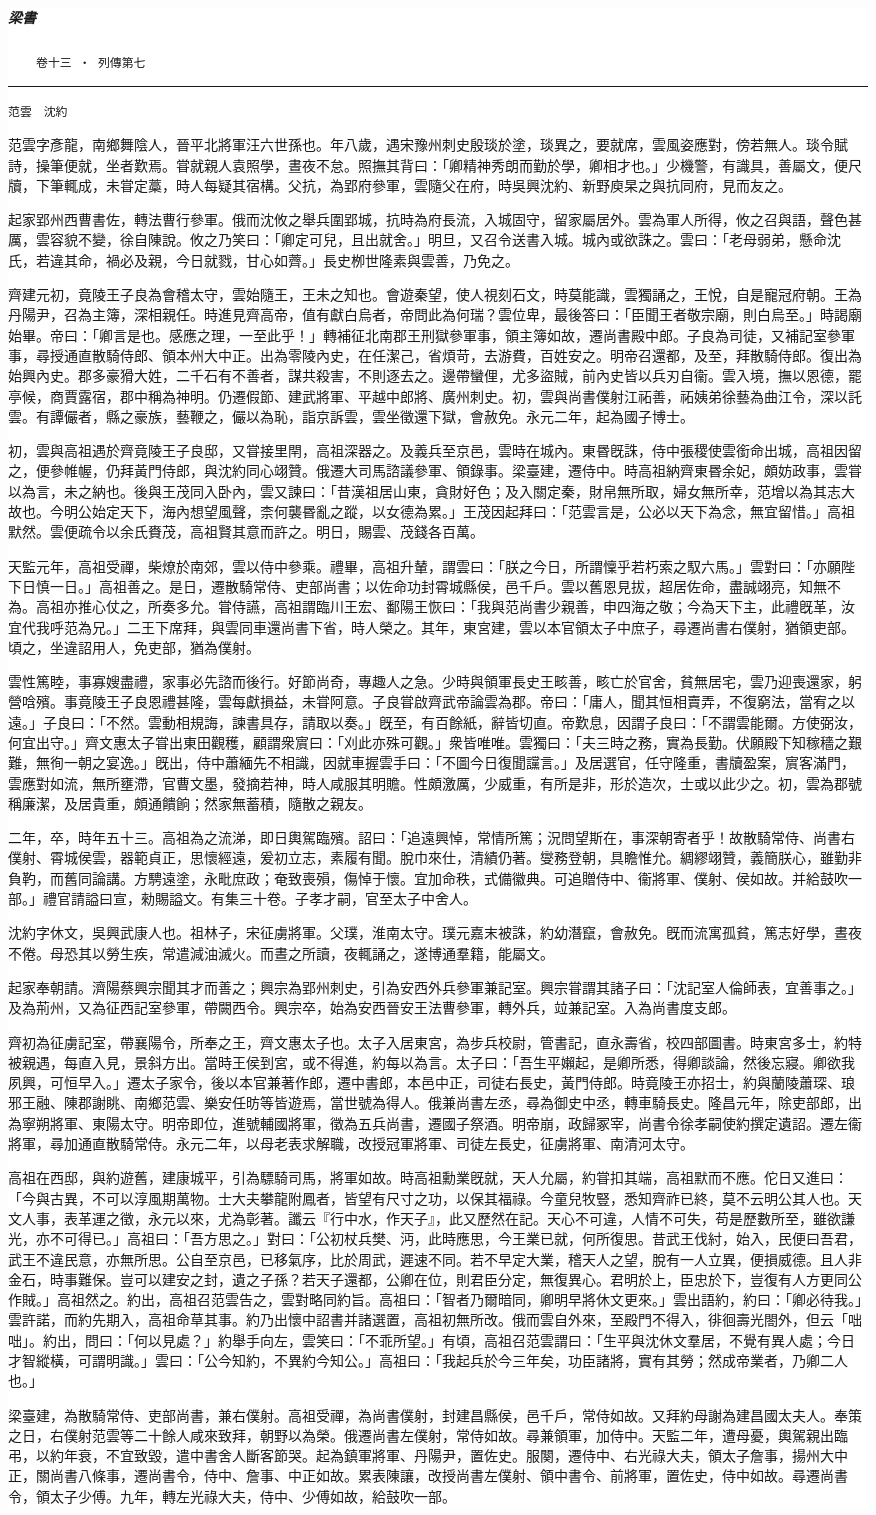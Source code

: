 

##### 梁書
　　`卷十三 ‧ 列傳第七`

* * *

`范雲　沈約`

范雲字彥龍，南鄉舞陰人，晉平北將軍汪六世孫也。年八歲，遇宋豫州刺史殷琰於塗，琰異之，要就席，雲風姿應對，傍若無人。琰令賦詩，操筆便就，坐者歎焉。甞就親人袁照學，晝夜不怠。照撫其背曰：「卿精神秀朗而勤於學，卿相才也。」少機警，有識具，善屬文，便尺牘，下筆輒成，未甞定藁，時人每疑其宿構。父抗，為郢府參軍，雲隨父在府，時吳興沈約、新野庾杲之與抗同府，見而友之。

起家郢州西曹書佐，轉法曹行參軍。俄而沈攸之舉兵圍郢城，抗時為府長流，入城固守，留家屬居外。雲為軍人所得，攸之召與語，聲色甚厲，雲容貌不變，徐自陳說。攸之乃笑曰：「卿定可兒，且出就舍。」明旦，又召令送書入城。城內或欲誅之。雲曰：「老母弱弟，懸命沈氏，若違其命，禍必及親，今日就戮，甘心如薺。」長史栁世隆素與雲善，乃免之。

齊建元初，竟陵王子良為會稽太守，雲始隨王，王未之知也。會遊秦望，使人視刻石文，時莫能識，雲獨誦之，王悅，自是寵冠府朝。王為丹陽尹，召為主簿，深相親任。時進見齊高帝，值有獻白烏者，帝問此為何瑞？雲位卑，最後答曰：「臣聞王者敬宗廟，則白烏至。」時謁廟始畢。帝曰：「卿言是也。感應之理，一至此乎！」轉補征北南郡王刑獄參軍事，領主簿如故，遷尚書殿中郎。子良為司徒，又補記室參軍事，尋授通直散騎侍郎、領本州大中正。出為零陵內史，在任潔己，省煩苛，去游費，百姓安之。明帝召還都，及至，拜散騎侍郎。復出為始興內史。郡多豪猾大姓，二千石有不善者，謀共殺害，不則逐去之。邊帶蠻俚，尤多盜賊，前內史皆以兵刃自衞。雲入境，撫以恩德，罷亭候，商賈露宿，郡中稱為神明。仍遷假節、建武將軍、平越中郎將、廣州刺史。初，雲與尚書僕射江祏善，祏姨弟徐藝為曲江令，深以託雲。有譚儼者，縣之豪族，藝鞭之，儼以為恥，詣京訴雲，雲坐徵還下獄，會赦免。永元二年，起為國子博士。

初，雲與高祖遇於齊竟陵王子良邸，又甞接里閈，高祖深器之。及義兵至京邑，雲時在城內。東昬旣誅，侍中張稷使雲銜命出城，高祖因留之，便參帷幄，仍拜黃門侍郎，與沈約同心翊贊。俄遷大司馬諮議參軍、領錄事。梁臺建，遷侍中。時高祖納齊東昬余妃，頗妨政事，雲甞以為言，未之納也。後與王茂同入卧內，雲又諫曰：「昔漢祖居山東，貪財好色；及入關定秦，財帛無所取，婦女無所幸，范增以為其志大故也。今明公始定天下，海內想望風聲，柰何襲昬亂之蹤，以女德為累。」王茂因起拜曰：「范雲言是，公必以天下為念，無宜留惜。」高祖默然。雲便疏令以余氏賚茂，高祖賢其意而許之。明日，賜雲、茂錢各百萬。

天監元年，高祖受禪，柴燎於南郊，雲以侍中參乘。禮畢，高祖升輦，謂雲曰：「朕之今日，所謂懍乎若朽索之馭六馬。」雲對曰：「亦願陛下日慎一日。」高祖善之。是日，遷散騎常侍、吏部尚書；以佐命功封霄城縣侯，邑千戶。雲以舊恩見拔，超居佐命，盡誠翊亮，知無不為。高祖亦推心仗之，所奏多允。甞侍讌，高祖謂臨川王宏、鄱陽王恢曰：「我與范尚書少親善，申四海之敬；今為天下主，此禮旣革，汝宜代我呼范為兄。」二王下席拜，與雲同車還尚書下省，時人榮之。其年，東宮建，雲以本官領太子中庶子，尋遷尚書右僕射，猶領吏部。頃之，坐違詔用人，免吏部，猶為僕射。

雲性篤睦，事寡嫂盡禮，家事必先諮而後行。好節尚奇，專趣人之急。少時與領軍長史王畡善，畡亡於官舍，貧無居宅，雲乃迎喪還家，躬營唅殯。事竟陵王子良恩禮甚隆，雲每獻損益，未甞阿意。子良甞啟齊武帝論雲為郡。帝曰：「庸人，聞其恒相賣弄，不復窮法，當宥之以遠。」子良曰：「不然。雲動相規誨，諫書具存，請取以奏。」旣至，有百餘紙，辭皆切直。帝歎息，因謂子良曰：「不謂雲能爾。方使弼汝，何宜出守。」齊文惠太子甞出東田觀穫，顧謂衆賔曰：「刈此亦殊可觀。」衆皆唯唯。雲獨曰：「夫三時之務，實為長勤。伏願殿下知稼穡之艱難，無徇一朝之宴逸。」旣出，侍中蕭緬先不相識，因就車握雲手曰：「不圖今日復聞讜言。」及居選官，任守隆重，書牘盈案，賔客滿門，雲應對如流，無所壅滯，官曹文墨，發摘若神，時人咸服其明贍。性頗激厲，少威重，有所是非，形於造次，士或以此少之。初，雲為郡號稱廉潔，及居貴重，頗通饋餉；然家無蓄積，隨散之親友。

二年，卒，時年五十三。高祖為之流涕，即日輿駕臨殯。詔曰：「追遠興悼，常情所篤；況問望斯在，事深朝寄者乎！故散騎常侍、尚書右僕射、霄城侯雲，器範貞正，思懷經遠，爰初立志，素履有聞。脫巾來仕，清績仍著。燮務登朝，具瞻惟允。綢繆翊贊，義簡朕心，雖勤非負靮，而舊同論講。方騁遠塗，永毗庶政；奄致喪殞，傷悼于懷。宜加命秩，式備徽典。可追贈侍中、衞將軍、僕射、侯如故。并給鼓吹一部。」禮官請謚曰宣，勑賜謚文。有集三十卷。子孝才嗣，官至太子中舍人。

沈約字休文，吳興武康人也。祖林子，宋征虜將軍。父璞，淮南太守。璞元嘉末被誅，約幼潛竄，會赦免。旣而流寓孤貧，篤志好學，晝夜不倦。母恐其以勞生疾，常遣減油滅火。而晝之所讀，夜輒誦之，遂博通羣籍，能屬文。

起家奉朝請。濟陽蔡興宗聞其才而善之；興宗為郢州刺史，引為安西外兵參軍兼記室。興宗甞謂其諸子曰：「沈記室人倫師表，宜善事之。」及為荊州，又為征西記室參軍，帶闕西令。興宗卒，始為安西晉安王法曹參軍，轉外兵，竝兼記室。入為尚書度支郎。

齊初為征虜記室，帶襄陽令，所奉之王，齊文惠太子也。太子入居東宮，為步兵校尉，管書記，直永壽省，校四部圖書。時東宮多士，約特被親遇，每直入見，景斜方出。當時王侯到宮，或不得進，約每以為言。太子曰：「吾生平嬾起，是卿所悉，得卿談論，然後忘寢。卿欲我夙興，可恒早入。」遷太子家令，後以本官兼著作郎，遷中書郎，本邑中正，司徒右長史，黃門侍郎。時竟陵王亦招士，約與蘭陵蕭琛、琅邪王融、陳郡謝眺、南鄉范雲、樂安任昉等皆遊焉，當世號為得人。俄兼尚書左丞，尋為御史中丞，轉車騎長史。隆昌元年，除吏部郎，出為寧朔將軍、東陽太守。明帝即位，進號輔國將軍，徵為五兵尚書，遷國子祭酒。明帝崩，政歸冢宰，尚書令徐孝嗣使約撰定遺詔。遷左衞將軍，尋加通直散騎常侍。永元二年，以母老表求解職，改授冠軍將軍、司徒左長史，征虜將軍、南清河太守。

高祖在西邸，與約遊舊，建康城平，引為驃騎司馬，將軍如故。時高祖勳業旣就，天人允屬，約甞扣其端，高祖默而不應。佗日又進曰：「今與古異，不可以淳風期萬物。士大夫攀龍附鳳者，皆望有尺寸之功，以保其福祿。今童兒牧豎，悉知齊祚已終，莫不云明公其人也。天文人事，表革運之徵，永元以來，尤為彰著。讖云『行中水，作天子』，此又歷然在記。天心不可違，人情不可失，苟是歷數所至，雖欲謙光，亦不可得已。」高祖曰：「吾方思之。」對曰：「公初杖兵樊、沔，此時應思，今王業已就，何所復思。昔武王伐紂，始入，民便曰吾君，武王不違民意，亦無所思。公自至京邑，已移氣序，比於周武，遲速不同。若不早定大業，稽天人之望，脫有一人立異，便損威德。且人非金石，時事難保。豈可以建安之封，遺之子孫？若天子還都，公卿在位，則君臣分定，無復異心。君明於上，臣忠於下，豈復有人方更同公作賊。」高祖然之。約出，高祖召范雲告之，雲對略同約旨。高祖曰：「智者乃爾暗同，卿明早將休文更來。」雲出語約，約曰：「卿必待我。」雲許諾，而約先期入，高祖命草其事。約乃出懷中詔書并諸選置，高祖初無所改。俄而雲自外來，至殿門不得入，徘徊壽光閤外，但云「咄咄」。約出，問曰：「何以見處？」約舉手向左，雲笑曰：「不乖所望。」有頃，高祖召范雲謂曰：「生平與沈休文羣居，不覺有異人處；今日才智縱橫，可謂明識。」雲曰：「公今知約，不異約今知公。」高祖曰：「我起兵於今三年矣，功臣諸將，實有其勞；然成帝業者，乃卿二人也。」

梁臺建，為散騎常侍、吏部尚書，兼右僕射。高祖受禪，為尚書僕射，封建昌縣侯，邑千戶，常侍如故。又拜約母謝為建昌國太夫人。奉策之日，右僕射范雲等二十餘人咸來致拜，朝野以為榮。俄遷尚書左僕射，常侍如故。尋兼領軍，加侍中。天監二年，遭母憂，輿駕親出臨弔，以約年衰，不宜致毀，遣中書舍人斷客節哭。起為鎮軍將軍、丹陽尹，置佐史。服闋，遷侍中、右光祿大夫，領太子詹事，揚州大中正，關尚書八條事，遷尚書令，侍中、詹事、中正如故。累表陳讓，改授尚書左僕射、領中書令、前將軍，置佐史，侍中如故。尋遷尚書令，領太子少傅。九年，轉左光祿大夫，侍中、少傅如故，給鼓吹一部。
